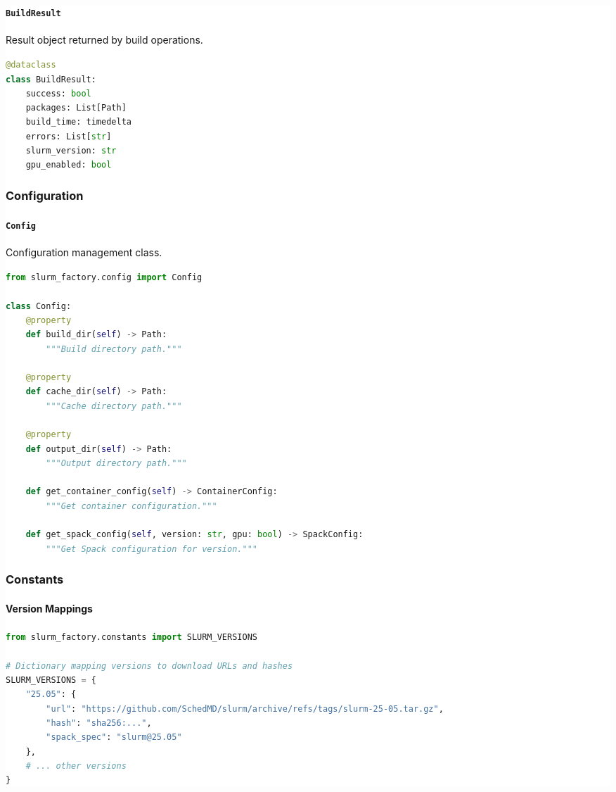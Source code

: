 #### `BuildResult`

Result object returned by build operations.

```python
@dataclass
class BuildResult:
    success: bool
    packages: List[Path]
    build_time: timedelta
    errors: List[str]
    slurm_version: str
    gpu_enabled: bool
```

### Configuration

#### `Config`

Configuration management class.

```python
from slurm_factory.config import Config

class Config:
    @property
    def build_dir(self) -> Path:
        """Build directory path."""
    
    @property
    def cache_dir(self) -> Path:
        """Cache directory path."""
    
    @property
    def output_dir(self) -> Path:
        """Output directory path."""
    
    def get_container_config(self) -> ContainerConfig:
        """Get container configuration."""
    
    def get_spack_config(self, version: str, gpu: bool) -> SpackConfig:
        """Get Spack configuration for version."""
```

### Constants

#### Version Mappings

```python
from slurm_factory.constants import SLURM_VERSIONS

# Dictionary mapping versions to download URLs and hashes
SLURM_VERSIONS = {
    "25.05": {
        "url": "https://github.com/SchedMD/slurm/archive/refs/tags/slurm-25-05.tar.gz",
        "hash": "sha256:...",
        "spack_spec": "slurm@25.05"
    },
    # ... other versions
}
```
